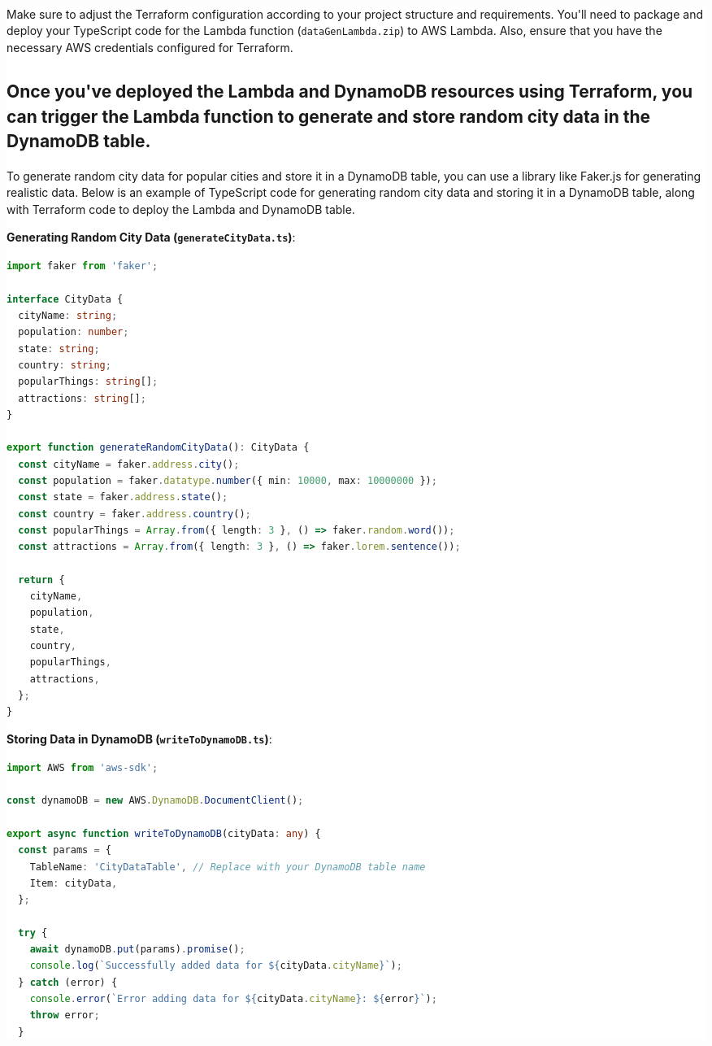 Make sure to adjust the Terraform configuration according to your project structure and requirements. You'll need to package and deploy your TypeScript code for the Lambda function (`dataGenLambda.zip`) to AWS Lambda. Also, ensure that you have the necessary AWS credentials configured for Terraform.

Once you've deployed the Lambda and DynamoDB resources using Terraform, you can trigger the Lambda function to generate and store random city data in the DynamoDB table.
----
To generate random city data for popular cities and store it in a DynamoDB table, you can use a library like Faker.js for generating realistic data. Below is an example of TypeScript code for generating random city data and storing it in a DynamoDB table, along with Terraform code to deploy the Lambda and DynamoDB table.

**Generating Random City Data (`generateCityData.ts`)**:

```typescript
import faker from 'faker';

interface CityData {
  cityName: string;
  population: number;
  state: string;
  country: string;
  popularThings: string[];
  attractions: string[];
}

export function generateRandomCityData(): CityData {
  const cityName = faker.address.city();
  const population = faker.datatype.number({ min: 10000, max: 10000000 });
  const state = faker.address.state();
  const country = faker.address.country();
  const popularThings = Array.from({ length: 3 }, () => faker.random.word());
  const attractions = Array.from({ length: 3 }, () => faker.lorem.sentence());

  return {
    cityName,
    population,
    state,
    country,
    popularThings,
    attractions,
  };
}
```

**Storing Data in DynamoDB (`writeToDynamoDB.ts`)**:

```typescript
import AWS from 'aws-sdk';

const dynamoDB = new AWS.DynamoDB.DocumentClient();

export async function writeToDynamoDB(cityData: any) {
  const params = {
    TableName: 'CityDataTable', // Replace with your DynamoDB table name
    Item: cityData,
  };

  try {
    await dynamoDB.put(params).promise();
    console.log(`Successfully added data for ${cityData.cityName}`);
  } catch (error) {
    console.error(`Error adding data for ${cityData.cityName}: ${error}`);
    throw error;
  }
```